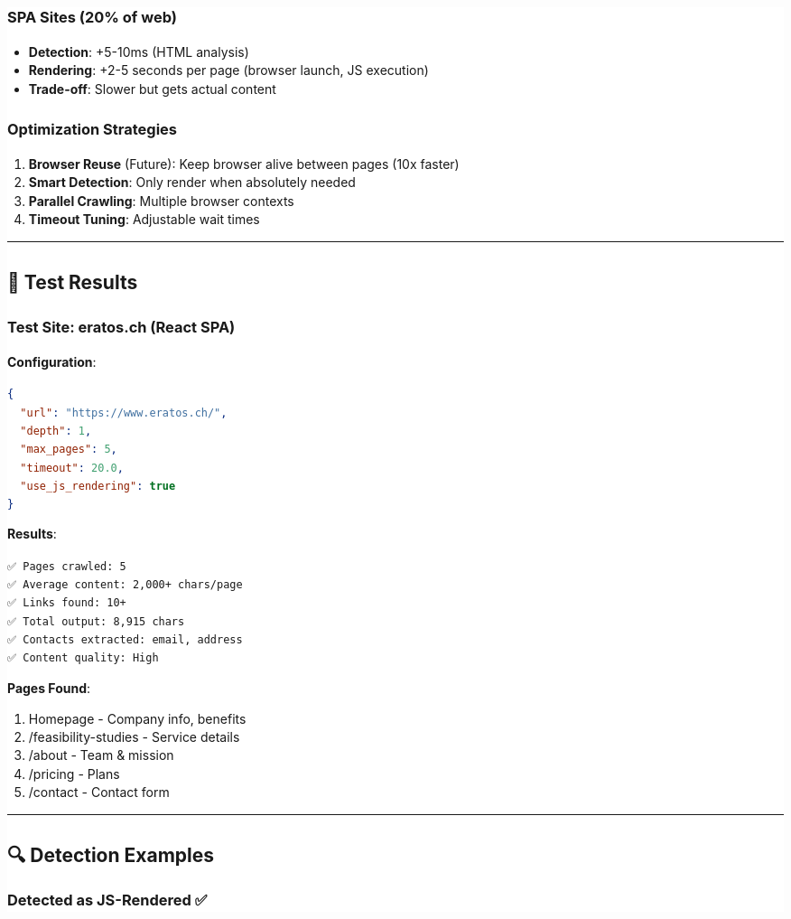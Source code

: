 ### SPA Sites (20% of web)
- **Detection**: +5-10ms (HTML analysis)
- **Rendering**: +2-5 seconds per page (browser launch, JS execution)
- **Trade-off**: Slower but gets actual content

### Optimization Strategies

1. **Browser Reuse** (Future): Keep browser alive between pages (10x faster)
2. **Smart Detection**: Only render when absolutely needed
3. **Parallel Crawling**: Multiple browser contexts
4. **Timeout Tuning**: Adjustable wait times

---

## 🧪 Test Results

### Test Site: eratos.ch (React SPA)

**Configuration**:
```json
{
  "url": "https://www.eratos.ch/",
  "depth": 1,
  "max_pages": 5,
  "timeout": 20.0,
  "use_js_rendering": true
}
```

**Results**:
```
✅ Pages crawled: 5
✅ Average content: 2,000+ chars/page
✅ Links found: 10+
✅ Total output: 8,915 chars
✅ Contacts extracted: email, address
✅ Content quality: High
```

**Pages Found**:
1. Homepage - Company info, benefits
2. /feasibility-studies - Service details
3. /about - Team & mission
4. /pricing - Plans
5. /contact - Contact form

---

## 🔍 Detection Examples

### Detected as JS-Rendered ✅
